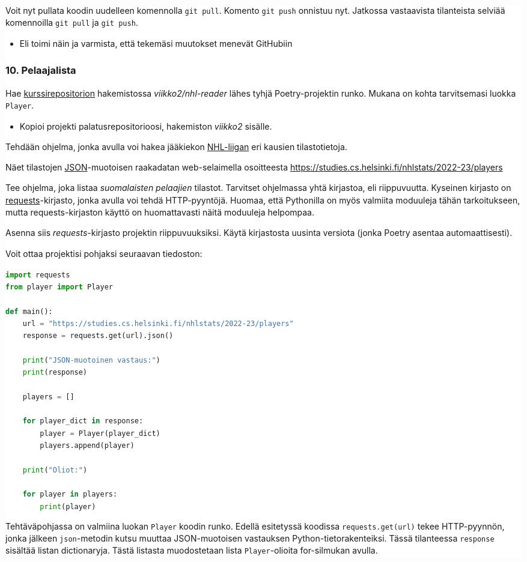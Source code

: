 Voit nyt pullata koodin uudelleen komennolla `git pull`. Komento `git push` onnistuu nyt. Jatkossa vastaavista tilanteista selviää komennoilla `git pull` ja `git push`.

- Eli toimi näin ja varmista, että tekemäsi muutokset menevät GitHubiin

### 10. Pelaajalista

Hae [kurssirepositorion]({{site.python_exercise_repo_url}}) hakemistossa _viikko2/nhl-reader_ lähes tyhjä Poetry-projektin runko. Mukana on kohta tarvitsemasi luokka `Player`.

- Kopioi projekti palatusrepositorioosi, hakemiston _viikko2_ sisälle.

Tehdään ohjelma, jonka avulla voi hakea jääkiekon [NHL-liigan](https://nhl.com) eri kausien tilastotietoja.

Näet tilastojen [JSON](https://en.wikipedia.org/wiki/JSON)-muotoisen raakadatan web-selaimella osoitteesta <https://studies.cs.helsinki.fi/nhlstats/2022-23/players>

Tee ohjelma, joka listaa _suomalaisten pelaajien_ tilastot. Tarvitset ohjelmassa yhtä kirjastoa, eli riippuvuutta. Kyseinen kirjasto on [requests](https://pypi.org/project/requests/)-kirjasto, jonka avulla voi tehdä HTTP-pyyntöjä. Huomaa, että Pythonilla on myös valmiita moduuleja tähän tarkoitukseen, mutta requests-kirjaston käyttö on huomattavasti näitä moduuleja helpompaa.

Asenna siis _requests_-kirjasto projektin riippuvuuksiksi. Käytä kirjastosta uusinta versiota (jonka Poetry asentaa automaattisesti).

Voit ottaa projektisi pohjaksi seuraavan tiedoston:

```python
import requests
from player import Player

def main():
    url = "https://studies.cs.helsinki.fi/nhlstats/2022-23/players"
    response = requests.get(url).json()

    print("JSON-muotoinen vastaus:")
    print(response)

    players = []

    for player_dict in response:
        player = Player(player_dict)
        players.append(player)

    print("Oliot:")

    for player in players:
        print(player)
```

Tehtäväpohjassa on valmiina luokan `Player` koodin runko. Edellä esitetyssä koodissa `requests.get(url)` tekee HTTP-pyynnön, jonka jälkeen `json`-metodin kutsu muuttaa JSON-muotoisen vastauksen Python-tietorakenteiksi. Tässä tilanteessa `response` sisältää listan dictionaryja. Tästä listasta muodostetaan lista `Player`-olioita for-silmukan avulla.
